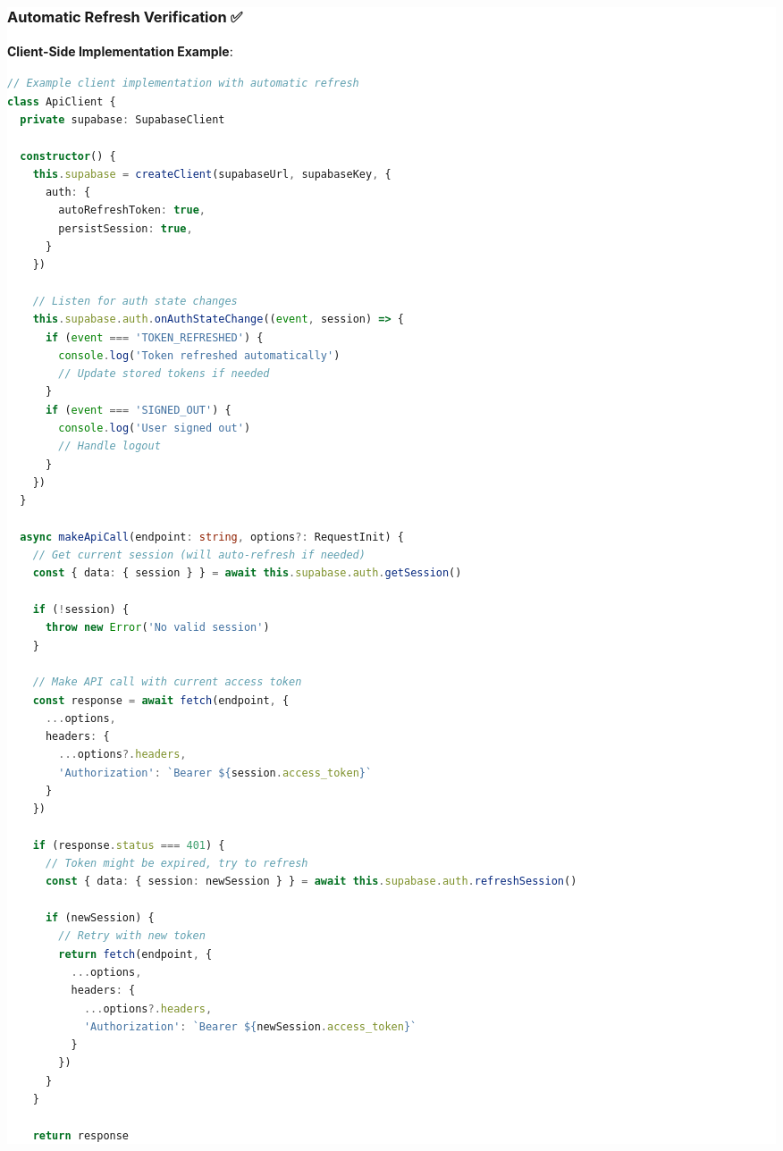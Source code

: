 ### Automatic Refresh Verification ✅
**Client-Side Implementation Example**:

```typescript
// Example client implementation with automatic refresh
class ApiClient {
  private supabase: SupabaseClient

  constructor() {
    this.supabase = createClient(supabaseUrl, supabaseKey, {
      auth: {
        autoRefreshToken: true,
        persistSession: true,
      }
    })

    // Listen for auth state changes
    this.supabase.auth.onAuthStateChange((event, session) => {
      if (event === 'TOKEN_REFRESHED') {
        console.log('Token refreshed automatically')
        // Update stored tokens if needed
      }
      if (event === 'SIGNED_OUT') {
        console.log('User signed out')
        // Handle logout
      }
    })
  }

  async makeApiCall(endpoint: string, options?: RequestInit) {
    // Get current session (will auto-refresh if needed)
    const { data: { session } } = await this.supabase.auth.getSession()
    
    if (!session) {
      throw new Error('No valid session')
    }

    // Make API call with current access token
    const response = await fetch(endpoint, {
      ...options,
      headers: {
        ...options?.headers,
        'Authorization': `Bearer ${session.access_token}`
      }
    })

    if (response.status === 401) {
      // Token might be expired, try to refresh
      const { data: { session: newSession } } = await this.supabase.auth.refreshSession()
      
      if (newSession) {
        // Retry with new token
        return fetch(endpoint, {
          ...options,
          headers: {
            ...options?.headers,
            'Authorization': `Bearer ${newSession.access_token}`
          }
        })
      }
    }

    return response
```